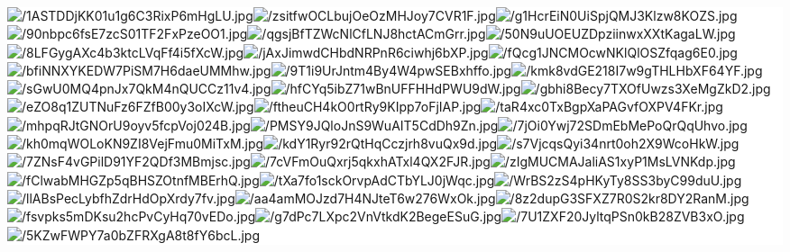 <img src="https://image.tmdb.org/t/p/original/1ASTDDjKK01u1g6C3RixP6mHgLU.jpg" alt="/1ASTDDjKK01u1g6C3RixP6mHgLU.jpg" title="/1ASTDDjKK01u1g6C3RixP6mHgLU.jpg"><img src="https://image.tmdb.org/t/p/original/zsitfwOCLbujOeOzMHJoy7CVR1F.jpg" alt="/zsitfwOCLbujOeOzMHJoy7CVR1F.jpg" title="/zsitfwOCLbujOeOzMHJoy7CVR1F.jpg"><img src="https://image.tmdb.org/t/p/original/g1HcrEiN0UiSpjQMJ3Klzw8KOZS.jpg" alt="/g1HcrEiN0UiSpjQMJ3Klzw8KOZS.jpg" title="/g1HcrEiN0UiSpjQMJ3Klzw8KOZS.jpg"><img src="https://image.tmdb.org/t/p/original/90nbpc6fsE7zcS01TF2FxPzeOO1.jpg" alt="/90nbpc6fsE7zcS01TF2FxPzeOO1.jpg" title="/90nbpc6fsE7zcS01TF2FxPzeOO1.jpg"><img src="https://image.tmdb.org/t/p/original/qgsjBfTZWcNlCfLNJ8hctACmGrr.jpg" alt="/qgsjBfTZWcNlCfLNJ8hctACmGrr.jpg" title="/qgsjBfTZWcNlCfLNJ8hctACmGrr.jpg"><img src="https://image.tmdb.org/t/p/original/50N9uUOEUZDpziinwxXXtKagaLW.jpg" alt="/50N9uUOEUZDpziinwxXXtKagaLW.jpg" title="/50N9uUOEUZDpziinwxXXtKagaLW.jpg"><img src="https://image.tmdb.org/t/p/original/8LFGygAXc4b3ktcLVqFf4i5fXcW.jpg" alt="/8LFGygAXc4b3ktcLVqFf4i5fXcW.jpg" title="/8LFGygAXc4b3ktcLVqFf4i5fXcW.jpg"><img src="https://image.tmdb.org/t/p/original/jAxJimwdCHbdNRPnR6ciwhj6bXP.jpg" alt="/jAxJimwdCHbdNRPnR6ciwhj6bXP.jpg" title="/jAxJimwdCHbdNRPnR6ciwhj6bXP.jpg"><img src="https://image.tmdb.org/t/p/original/fQcg1JNCMOcwNKlQlOSZfqag6E0.jpg" alt="/fQcg1JNCMOcwNKlQlOSZfqag6E0.jpg" title="/fQcg1JNCMOcwNKlQlOSZfqag6E0.jpg"><img src="https://image.tmdb.org/t/p/original/bfiNNXYKEDW7PiSM7H6daeUMMhw.jpg" alt="/bfiNNXYKEDW7PiSM7H6daeUMMhw.jpg" title="/bfiNNXYKEDW7PiSM7H6daeUMMhw.jpg"><img src="https://image.tmdb.org/t/p/original/9T1i9UrJntm4By4W4pwSEBxhffo.jpg" alt="/9T1i9UrJntm4By4W4pwSEBxhffo.jpg" title="/9T1i9UrJntm4By4W4pwSEBxhffo.jpg"><img src="https://image.tmdb.org/t/p/original/kmk8vdGE218I7w9gTHLHbXF64YF.jpg" alt="/kmk8vdGE218I7w9gTHLHbXF64YF.jpg" title="/kmk8vdGE218I7w9gTHLHbXF64YF.jpg"><img src="https://image.tmdb.org/t/p/original/sGwU0MQ4pnJx7QkM4nQUCCz11v4.jpg" alt="/sGwU0MQ4pnJx7QkM4nQUCCz11v4.jpg" title="/sGwU0MQ4pnJx7QkM4nQUCCz11v4.jpg"><img src="https://image.tmdb.org/t/p/original/hfCYq5ibZ71wBnUFFHHdPWU9dW.jpg" alt="/hfCYq5ibZ71wBnUFFHHdPWU9dW.jpg" title="/hfCYq5ibZ71wBnUFFHHdPWU9dW.jpg"><img src="https://image.tmdb.org/t/p/original/gbhi8Becy7TXOfUwzs3XeMgZkD2.jpg" alt="/gbhi8Becy7TXOfUwzs3XeMgZkD2.jpg" title="/gbhi8Becy7TXOfUwzs3XeMgZkD2.jpg"><img src="https://image.tmdb.org/t/p/original/eZO8q1ZUTNuFz6FZfB00y3oIXcW.jpg" alt="/eZO8q1ZUTNuFz6FZfB00y3oIXcW.jpg" title="/eZO8q1ZUTNuFz6FZfB00y3oIXcW.jpg"><img src="https://image.tmdb.org/t/p/original/ftheuCH4kO0rtRy9KIpp7oFjIAP.jpg" alt="/ftheuCH4kO0rtRy9KIpp7oFjIAP.jpg" title="/ftheuCH4kO0rtRy9KIpp7oFjIAP.jpg"><img src="https://image.tmdb.org/t/p/original/taR4xc0TxBgpXaPAGvfOXPV4FKr.jpg" alt="/taR4xc0TxBgpXaPAGvfOXPV4FKr.jpg" title="/taR4xc0TxBgpXaPAGvfOXPV4FKr.jpg"><img src="https://image.tmdb.org/t/p/original/mhpqRJtGNOrU9oyv5fcpVoj024B.jpg" alt="/mhpqRJtGNOrU9oyv5fcpVoj024B.jpg" title="/mhpqRJtGNOrU9oyv5fcpVoj024B.jpg"><img src="https://image.tmdb.org/t/p/original/PMSY9JQloJnS9WuAIT5CdDh9Zn.jpg" alt="/PMSY9JQloJnS9WuAIT5CdDh9Zn.jpg" title="/PMSY9JQloJnS9WuAIT5CdDh9Zn.jpg"><img src="https://image.tmdb.org/t/p/original/7jOi0Ywj72SDmEbMePoQrQqUhvo.jpg" alt="/7jOi0Ywj72SDmEbMePoQrQqUhvo.jpg" title="/7jOi0Ywj72SDmEbMePoQrQqUhvo.jpg"><img src="https://image.tmdb.org/t/p/original/kh0mqWOLoKN9ZI8VejFmu0MiTxM.jpg" alt="/kh0mqWOLoKN9ZI8VejFmu0MiTxM.jpg" title="/kh0mqWOLoKN9ZI8VejFmu0MiTxM.jpg"><img src="https://image.tmdb.org/t/p/original/kdY1Ryr92rQtHqCczjrh8vuQx9d.jpg" alt="/kdY1Ryr92rQtHqCczjrh8vuQx9d.jpg" title="/kdY1Ryr92rQtHqCczjrh8vuQx9d.jpg"><img src="https://image.tmdb.org/t/p/original/s7VjcqsQyi34nrt0oh2X9WcoHkW.jpg" alt="/s7VjcqsQyi34nrt0oh2X9WcoHkW.jpg" title="/s7VjcqsQyi34nrt0oh2X9WcoHkW.jpg"><img src="https://image.tmdb.org/t/p/original/7ZNsF4vGPilD91YF2QDf3MBmjsc.jpg" alt="/7ZNsF4vGPilD91YF2QDf3MBmjsc.jpg" title="/7ZNsF4vGPilD91YF2QDf3MBmjsc.jpg"><img src="https://image.tmdb.org/t/p/original/7cVFmOuQxrj5qkxhATxl4QX2FJR.jpg" alt="/7cVFmOuQxrj5qkxhATxl4QX2FJR.jpg" title="/7cVFmOuQxrj5qkxhATxl4QX2FJR.jpg"><img src="https://image.tmdb.org/t/p/original/zIgMUCMAJaliAS1xyP1MsLVNKdp.jpg" alt="/zIgMUCMAJaliAS1xyP1MsLVNKdp.jpg" title="/zIgMUCMAJaliAS1xyP1MsLVNKdp.jpg"><img src="https://image.tmdb.org/t/p/original/fClwabMHGZp5qBHSZOtnfMBErhQ.jpg" alt="/fClwabMHGZp5qBHSZOtnfMBErhQ.jpg" title="/fClwabMHGZp5qBHSZOtnfMBErhQ.jpg"><img src="https://image.tmdb.org/t/p/original/tXa7fo1sckOrvpAdCTbYLJ0jWqc.jpg" alt="/tXa7fo1sckOrvpAdCTbYLJ0jWqc.jpg" title="/tXa7fo1sckOrvpAdCTbYLJ0jWqc.jpg"><img src="https://image.tmdb.org/t/p/original/WrBS2zS4pHKyTy8SS3byC99duU.jpg" alt="/WrBS2zS4pHKyTy8SS3byC99duU.jpg" title="/WrBS2zS4pHKyTy8SS3byC99duU.jpg"><img src="https://image.tmdb.org/t/p/original/llABsPecLybfhZdrHdOpXrdy7fv.jpg" alt="/llABsPecLybfhZdrHdOpXrdy7fv.jpg" title="/llABsPecLybfhZdrHdOpXrdy7fv.jpg"><img src="https://image.tmdb.org/t/p/original/aa4amMOJzd7H4NJteT6w276WxOk.jpg" alt="/aa4amMOJzd7H4NJteT6w276WxOk.jpg" title="/aa4amMOJzd7H4NJteT6w276WxOk.jpg"><img src="https://image.tmdb.org/t/p/original/8z2dupG3SFXZ7R0S2kr8DY2RanM.jpg" alt="/8z2dupG3SFXZ7R0S2kr8DY2RanM.jpg" title="/8z2dupG3SFXZ7R0S2kr8DY2RanM.jpg"><img src="https://image.tmdb.org/t/p/original/fsvpks5mDKsu2hcPvCyHq70vEDo.jpg" alt="/fsvpks5mDKsu2hcPvCyHq70vEDo.jpg" title="/fsvpks5mDKsu2hcPvCyHq70vEDo.jpg"><img src="https://image.tmdb.org/t/p/original/g7dPc7LXpc2VnVtkdK2BegeESuG.jpg" alt="/g7dPc7LXpc2VnVtkdK2BegeESuG.jpg" title="/g7dPc7LXpc2VnVtkdK2BegeESuG.jpg"><img src="https://image.tmdb.org/t/p/original/7U1ZXF20JyltqPSn0kB28ZVB3xO.jpg" alt="/7U1ZXF20JyltqPSn0kB28ZVB3xO.jpg" title="/7U1ZXF20JyltqPSn0kB28ZVB3xO.jpg"><img src="https://image.tmdb.org/t/p/original/5KZwFWPY7a0bZFRXgA8t8fY6bcL.jpg" alt="/5KZwFWPY7a0bZFRXgA8t8fY6bcL.jpg" title="/5KZwFWPY7a0bZFRXgA8t8fY6bcL.jpg">